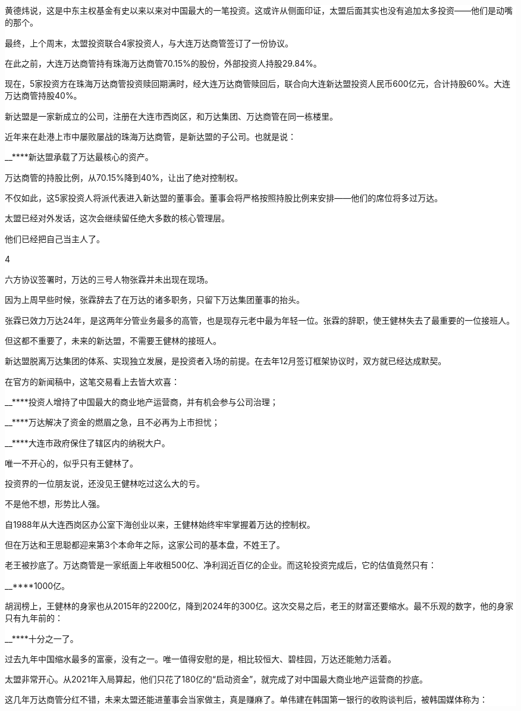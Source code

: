 黄德炜说，这是中东主权基金有史以来以来对中国最大的一笔投资。这或许从侧面印证，太盟后面其实也没有追加太多投资——他们是动嘴的那个。

最终，上个周末，太盟投资联合4家投资人，与大连万达商管签订了一份协议。

在此之前，大连万达商管持有珠海万达商管70.15%的股份，外部投资人持股29.84%。

现在，5家投资方在珠海万达商管投资赎回期满时，经大连万达商管赎回后，联合向大连新达盟投资人民币600亿元，合计持股60%。大连万达商管持股40%。

新达盟是一家新成立的公司，注册在大连市西岗区，和万达集团、万达商管在同一栋楼里。

近年来在赴港上市中屡败屡战的珠海万达商管，是新达盟的子公司。也就是说：

__****新达盟承载了万达最核心的资产。

万达商管的持股比例，从70.15%降到40%，让出了绝对控制权。

不仅如此，这5家投资人将派代表进入新达盟的董事会。董事会将严格按照持股比例来安排——他们的席位将多过万达。

太盟已经对外发话，这次会继续留任绝大多数的核心管理层。

他们已经把自己当主人了。

4

六方协议签署时，万达的三号人物张霖并未出现在现场。

因为上周早些时候，张霖辞去了在万达的诸多职务，只留下万达集团董事的抬头。

张霖已效力万达24年，是这两年分管业务最多的高管，也是现存元老中最为年轻一位。张霖的辞职，使王健林失去了最重要的一位接班人。

但这都不重要了，未来的新达盟，不需要王健林的接班人。

新达盟脱离万达集团的体系、实现独立发展，是投资者入场的前提。在去年12月签订框架协议时，双方就已经达成默契。

在官方的新闻稿中，这笔交易看上去皆大欢喜：

__****投资人增持了中国最大的商业地产运营商，并有机会参与公司治理；

__****万达解决了资金的燃眉之急，且不必再为上市担忧；

__****大连市政府保住了辖区内的纳税大户。

唯一不开心的，似乎只有王健林了。

投资界的一位朋友说，还没见王健林吃过这么大的亏。

不是他不想，形势比人强。

自1988年从大连西岗区办公室下海创业以来，王健林始终牢牢掌握着万达的控制权。

但在万达和王思聪都迎来第3个本命年之际，这家公司的基本盘，不姓王了。

老王被抄底了。万达商管是一家纸面上年收租500亿、净利润近百亿的企业。而这轮投资完成后，它的估值竟然只有：

__****1000亿。

胡润榜上，王健林的身家也从2015年的2200亿，降到2024年的300亿。这次交易之后，老王的财富还要缩水。最不乐观的数字，他的身家只有九年前的：

__****十分之一了。

过去九年中国缩水最多的富豪，没有之一。唯一值得安慰的是，相比较恒大、碧桂园，万达还能勉力活着。

太盟非常开心。从2021年入局算起，他们只花了180亿的“启动资金”，就完成了对中国最大商业地产运营商的抄底。

这几年万达商管分红不错，未来太盟还能进董事会当家做主，真是赚麻了。单伟建在韩国第一银行的收购谈判后，被韩国媒体称为：
